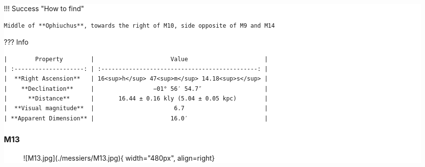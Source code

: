 !!! Success "How to find"

    Middle of **Ophiuchus**, towards the right of M10, side opposite of M9 and M14

??? Info

    |        Property        |                      Value                      |
    | :--------------------: | :---------------------------------------------: |
    |  **Right Ascension**   | 16<sup>h</sup> 47<sup>m</sup> 14.18<sup>s</sup> |
    |    **Declination**     |                 −01° 56′ 54.7″                  |
    |      **Distance**      |       16.44 ± 0.16 kly (5.04 ± 0.05 kpc)        |
    |  **Visual magnitude**  |                       6.7                       |
    | **Apparent Dimension** |                      16.0′                      |

### M13

<figure markdown>
    ![M13.jpg](./messiers/M13.jpg){ width="480px", align=right}